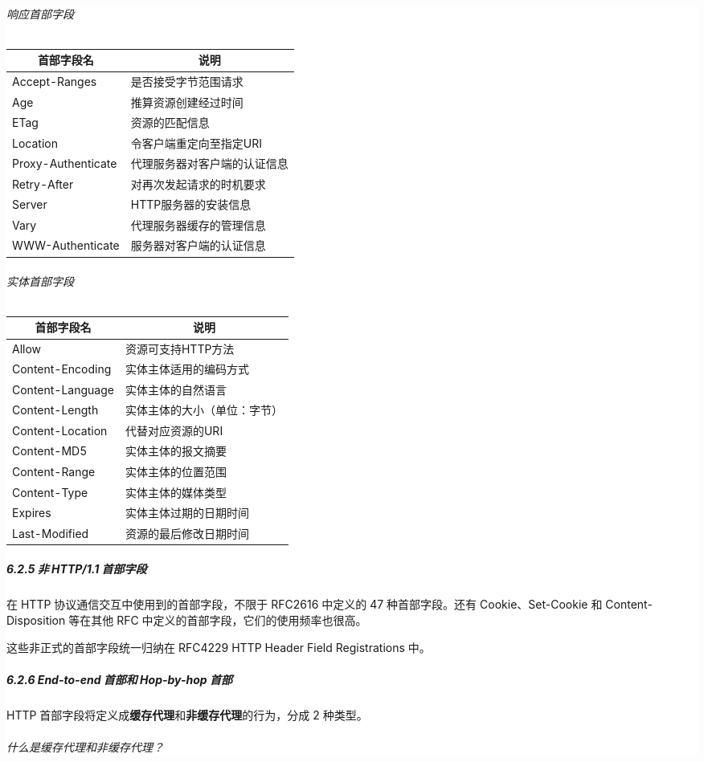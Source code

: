 ###### 响应首部字段

| 首部字段名         | 说明                         |
| ------------------ | ---------------------------- |
| Accept-Ranges      | 是否接受字节范围请求         |
| Age                | 推算资源创建经过时间         |
| ETag               | 资源的匹配信息               |
| Location           | 令客户端重定向至指定URI      |
| Proxy-Authenticate | 代理服务器对客户端的认证信息 |
| Retry-After        | 对再次发起请求的时机要求     |
| Server             | HTTP服务器的安装信息         |
| Vary               | 代理服务器缓存的管理信息     |
| WWW-Authenticate   | 服务器对客户端的认证信息     |

###### 实体首部字段

| 首部字段名       | 说明                         |
| ---------------- | ---------------------------- |
| Allow            | 资源可支持HTTP方法           |
| Content-Encoding | 实体主体适用的编码方式       |
| Content-Language | 实体主体的自然语言           |
| Content-Length   | 实体主体的大小（单位：字节） |
| Content-Location | 代替对应资源的URI            |
| Content-MD5      | 实体主体的报文摘要           |
| Content-Range    | 实体主体的位置范围           |
| Content-Type     | 实体主体的媒体类型           |
| Expires          | 实体主体过期的日期时间       |
| Last-Modified    | 资源的最后修改日期时间       |

##### 6.2.5 非 HTTP/1.1 首部字段

在 HTTP 协议通信交互中使用到的首部字段，不限于 RFC2616 中定义的 47 种首部字段。还有 Cookie、Set-Cookie 和 Content-Disposition 等在其他 RFC 中定义的首部字段，它们的使用频率也很高。

这些非正式的首部字段统一归纳在 RFC4229 HTTP Header Field Registrations 中。

##### 6.2.6 End-to-end 首部和 Hop-by-hop 首部

HTTP 首部字段将定义成**缓存代理**和**非缓存代理**的行为，分成 2 种类型。

###### 什么是缓存代理和非缓存代理？
